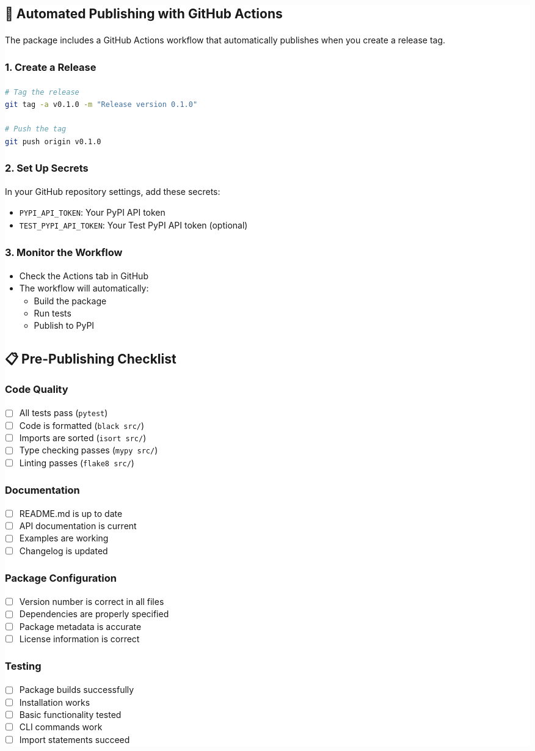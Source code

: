 ## 🔄 Automated Publishing with GitHub Actions

The package includes a GitHub Actions workflow that automatically publishes when you create a release tag.

### 1. Create a Release
```bash
# Tag the release
git tag -a v0.1.0 -m "Release version 0.1.0"

# Push the tag
git push origin v0.1.0
```

### 2. Set Up Secrets
In your GitHub repository settings, add these secrets:
- `PYPI_API_TOKEN`: Your PyPI API token
- `TEST_PYPI_API_TOKEN`: Your Test PyPI API token (optional)

### 3. Monitor the Workflow
- Check the Actions tab in GitHub
- The workflow will automatically:
  - Build the package
  - Run tests
  - Publish to PyPI

## 📋 Pre-Publishing Checklist

### Code Quality
- [ ] All tests pass (`pytest`)
- [ ] Code is formatted (`black src/`)
- [ ] Imports are sorted (`isort src/`)
- [ ] Type checking passes (`mypy src/`)
- [ ] Linting passes (`flake8 src/`)

### Documentation
- [ ] README.md is up to date
- [ ] API documentation is current
- [ ] Examples are working
- [ ] Changelog is updated

### Package Configuration
- [ ] Version number is correct in all files
- [ ] Dependencies are properly specified
- [ ] Package metadata is accurate
- [ ] License information is correct

### Testing
- [ ] Package builds successfully
- [ ] Installation works
- [ ] Basic functionality tested
- [ ] CLI commands work
- [ ] Import statements succeed
